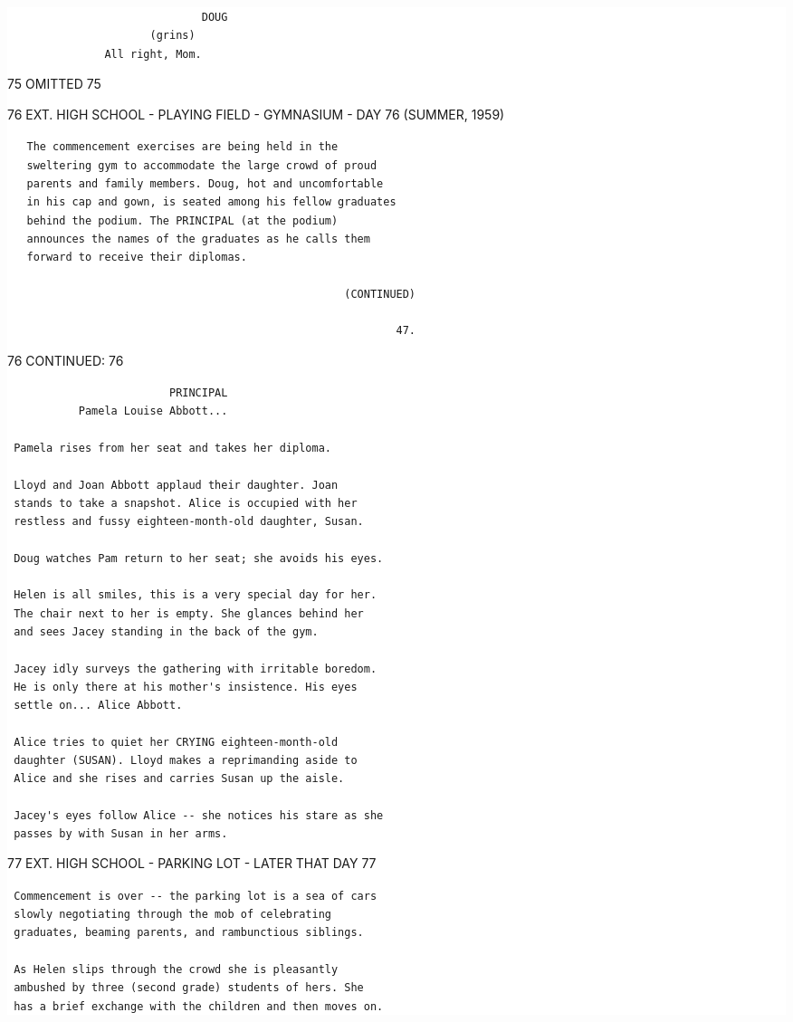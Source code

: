                                   DOUG
                          (grins)
                   All right, Mom.


75       OMITTED                                                        75

76       EXT. HIGH SCHOOL - PLAYING FIELD - GYMNASIUM - DAY             76
(SUMMER, 1959)

       The commencement exercises are being held in the
       sweltering gym to accommodate the large crowd of proud
       parents and family members. Doug, hot and uncomfortable
       in his cap and gown, is seated among his fellow graduates
       behind the podium. The PRINCIPAL (at the podium)
       announces the names of the graduates as he calls them
       forward to receive their diplomas.

                                                        (CONTINUED)

                                                                47.

76     CONTINUED:                                                     76

                             PRINCIPAL
               Pamela Louise Abbott...

     Pamela rises from her seat and takes her diploma.

     Lloyd and Joan Abbott applaud their daughter. Joan
     stands to take a snapshot. Alice is occupied with her
     restless and fussy eighteen-month-old daughter, Susan.

     Doug watches Pam return to her seat; she avoids his eyes.

     Helen is all smiles, this is a very special day for her.
     The chair next to her is empty. She glances behind her
     and sees Jacey standing in the back of the gym.

     Jacey idly surveys the gathering with irritable boredom.
     He is only there at his mother's insistence. His eyes
     settle on... Alice Abbott.

     Alice tries to quiet her CRYING eighteen-month-old
     daughter (SUSAN). Lloyd makes a reprimanding aside to
     Alice and she rises and carries Susan up the aisle.

     Jacey's eyes follow Alice -- she notices his stare as she
     passes by with Susan in her arms.


77     EXT. HIGH SCHOOL - PARKING LOT - LATER THAT DAY                77

     Commencement is over -- the parking lot is a sea of cars
     slowly negotiating through the mob of celebrating
     graduates, beaming parents, and rambunctious siblings.

     As Helen slips through the crowd she is pleasantly
     ambushed by three (second grade) students of hers. She
     has a brief exchange with the children and then moves on.
